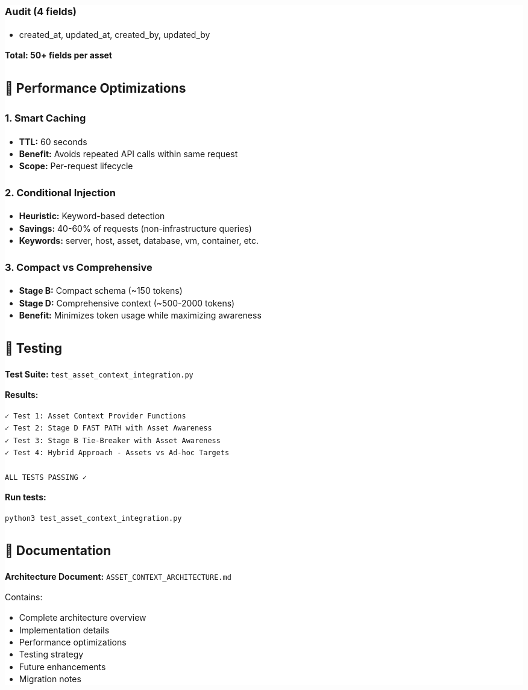 ### Audit (4 fields)
- created_at, updated_at, created_by, updated_by

**Total: 50+ fields per asset**

## 🚀 Performance Optimizations

### 1. Smart Caching
- **TTL:** 60 seconds
- **Benefit:** Avoids repeated API calls within same request
- **Scope:** Per-request lifecycle

### 2. Conditional Injection
- **Heuristic:** Keyword-based detection
- **Savings:** 40-60% of requests (non-infrastructure queries)
- **Keywords:** server, host, asset, database, vm, container, etc.

### 3. Compact vs Comprehensive
- **Stage B:** Compact schema (~150 tokens)
- **Stage D:** Comprehensive context (~500-2000 tokens)
- **Benefit:** Minimizes token usage while maximizing awareness

## 🧪 Testing

**Test Suite:** `test_asset_context_integration.py`

**Results:**
```
✓ Test 1: Asset Context Provider Functions
✓ Test 2: Stage D FAST PATH with Asset Awareness
✓ Test 3: Stage B Tie-Breaker with Asset Awareness
✓ Test 4: Hybrid Approach - Assets vs Ad-hoc Targets

ALL TESTS PASSING ✓
```

**Run tests:**
```bash
python3 test_asset_context_integration.py
```

## 📖 Documentation

**Architecture Document:** `ASSET_CONTEXT_ARCHITECTURE.md`

Contains:
- Complete architecture overview
- Implementation details
- Performance optimizations
- Testing strategy
- Future enhancements
- Migration notes
